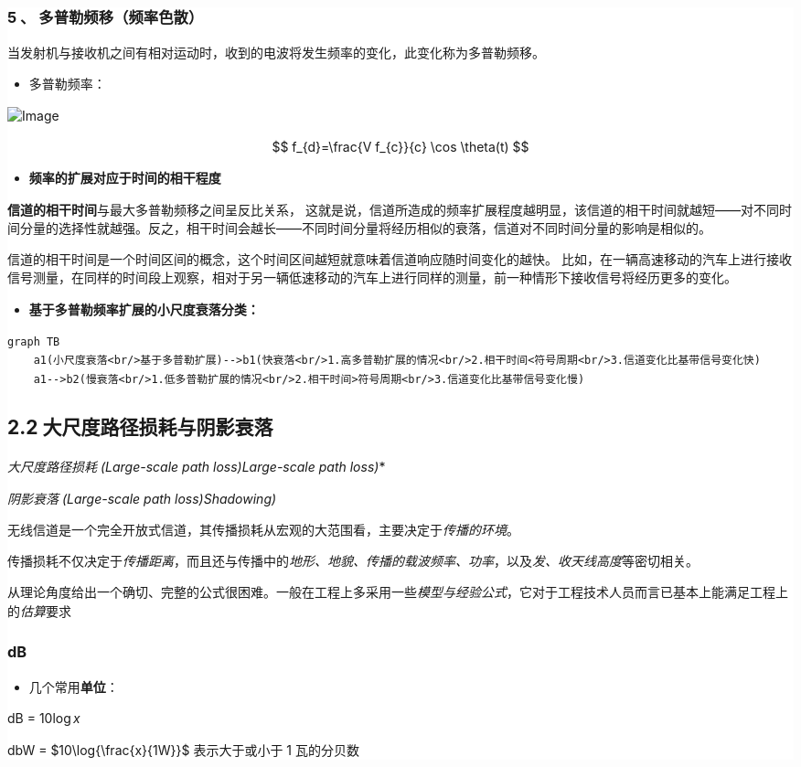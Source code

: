 ### 5 、 多普勒频移（频率色散）  

当发射机与接收机之间有相对运动时，收到的电波将发生频率的变化，此变化称为多普勒频移。  

- 多普勒频率：  

![Image](https://pic4.zhimg.com/80/v2-b1db441310bcbbb05b1e6240bbbcc378.png)

$$
f_{d}=\frac{V f_{c}}{c} \cos \theta(t)
$$


- **频率的扩展对应于时间的相干程度**  

**信道的相干时间**与最大多普勒频移之间呈反比关系， 这就是说，信道所造成的频率扩展程度越明显，该信道的相干时间就越短——对不同时间分量的选择性就越强。反之，相干时间会越长——不同时间分量将经历相似的衰落，信道对不同时间分量的影响是相似的。

信道的相干时间是一个时间区间的概念，这个时间区间越短就意味着信道响应随时间变化的越快。 比如，在一辆高速移动的汽车上进行接收信号测量，在同样的时间段上观察，相对于另一辆低速移动的汽车上进行同样的测量，前一种情形下接收信号将经历更多的变化。



- **基于多普勒频率扩展的小尺度衰落分类：**



```mermaid
graph TB
    a1(小尺度衰落<br/>基于多普勒扩展)-->b1(快衰落<br/>1.高多普勒扩展的情况<br/>2.相干时间<符号周期<br/>3.信道变化比基带信号变化快)
    a1-->b2(慢衰落<br/>1.低多普勒扩展的情况<br/>2.相干时间>符号周期<br/>3.信道变化比基带信号变化慢)

```











## 2.2 大尺度路径损耗与阴影衰落

*大尺度路径损耗 (Large-scale path loss)Large-scale path loss)**

*阴影衰落 (Large-scale path loss)Shadowing)*

无线信道是一个完全开放式信道，其传播损耗从宏观的大范围看，主要决定于*传播的环境*。

传播损耗不仅决定于*传播距离*，而且还与传播中的*地形、地貌、传播的载波频率、功率*，以及*发、收天线高度*等密切相关。

从理论角度给出一个确切、完整的公式很困难。一般在工程上多采用一些*模型与经验公式*，它对于工程技术人员而言已基本上能满足工程上的*估算*要求

### **dB**

- 几个常用**单位**：  

dB = $10\log{x}$

dbW = $10\log{\frac{x}{1W}}$ 表示大于或小于 1 瓦的分贝数  
